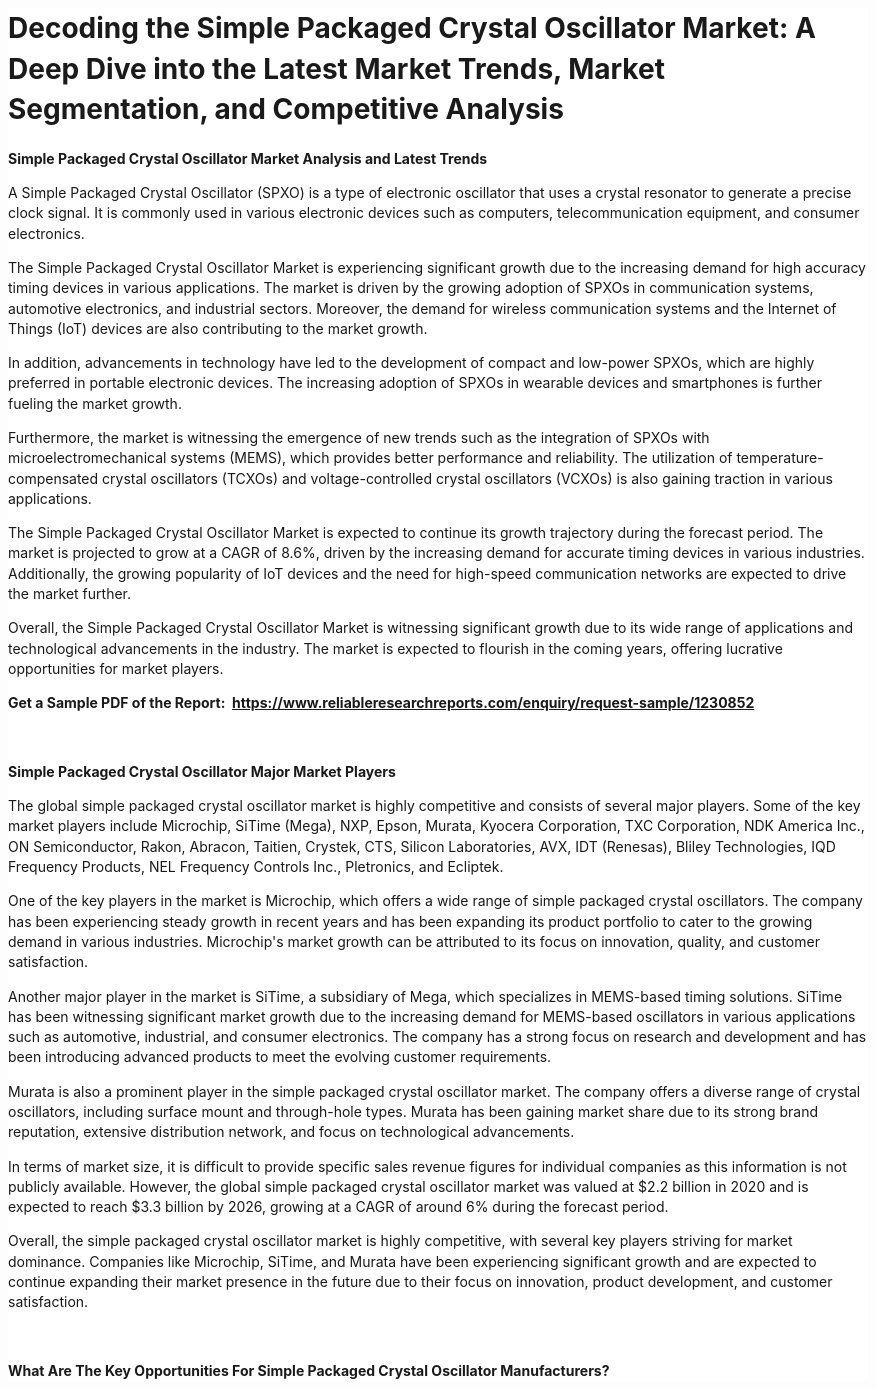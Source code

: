 <p><h1>Decoding the Simple Packaged Crystal Oscillator Market: A Deep Dive into the Latest Market Trends, Market Segmentation, and Competitive Analysis</h1></p><p><strong>Simple Packaged Crystal Oscillator Market Analysis and Latest Trends</strong></p>
<p><p>A Simple Packaged Crystal Oscillator (SPXO) is a type of electronic oscillator that uses a crystal resonator to generate a precise clock signal. It is commonly used in various electronic devices such as computers, telecommunication equipment, and consumer electronics.</p><p>The Simple Packaged Crystal Oscillator Market is experiencing significant growth due to the increasing demand for high accuracy timing devices in various applications. The market is driven by the growing adoption of SPXOs in communication systems, automotive electronics, and industrial sectors. Moreover, the demand for wireless communication systems and the Internet of Things (IoT) devices are also contributing to the market growth.</p><p>In addition, advancements in technology have led to the development of compact and low-power SPXOs, which are highly preferred in portable electronic devices. The increasing adoption of SPXOs in wearable devices and smartphones is further fueling the market growth.</p><p>Furthermore, the market is witnessing the emergence of new trends such as the integration of SPXOs with microelectromechanical systems (MEMS), which provides better performance and reliability. The utilization of temperature-compensated crystal oscillators (TCXOs) and voltage-controlled crystal oscillators (VCXOs) is also gaining traction in various applications.</p><p>The Simple Packaged Crystal Oscillator Market is expected to continue its growth trajectory during the forecast period. The market is projected to grow at a CAGR of 8.6%, driven by the increasing demand for accurate timing devices in various industries. Additionally, the growing popularity of IoT devices and the need for high-speed communication networks are expected to drive the market further.</p><p>Overall, the Simple Packaged Crystal Oscillator Market is witnessing significant growth due to its wide range of applications and technological advancements in the industry. The market is expected to flourish in the coming years, offering lucrative opportunities for market players.</p></p>
<p><strong>Get a Sample PDF of the Report:&nbsp; <a href="https://www.reliableresearchreports.com/enquiry/request-sample/1230852">https://www.reliableresearchreports.com/enquiry/request-sample/1230852</a></strong></p>
<p>&nbsp;</p>
<p><strong>Simple Packaged Crystal Oscillator Major Market Players</strong></p>
<p><p>The global simple packaged crystal oscillator market is highly competitive and consists of several major players. Some of the key market players include Microchip, SiTime (Mega), NXP, Epson, Murata, Kyocera Corporation, TXC Corporation, NDK America Inc., ON Semiconductor, Rakon, Abracon, Taitien, Crystek, CTS, Silicon Laboratories, AVX, IDT (Renesas), Bliley Technologies, IQD Frequency Products, NEL Frequency Controls Inc., Pletronics, and Ecliptek.</p><p>One of the key players in the market is Microchip, which offers a wide range of simple packaged crystal oscillators. The company has been experiencing steady growth in recent years and has been expanding its product portfolio to cater to the growing demand in various industries. Microchip's market growth can be attributed to its focus on innovation, quality, and customer satisfaction.</p><p>Another major player in the market is SiTime, a subsidiary of Mega, which specializes in MEMS-based timing solutions. SiTime has been witnessing significant market growth due to the increasing demand for MEMS-based oscillators in various applications such as automotive, industrial, and consumer electronics. The company has a strong focus on research and development and has been introducing advanced products to meet the evolving customer requirements.</p><p>Murata is also a prominent player in the simple packaged crystal oscillator market. The company offers a diverse range of crystal oscillators, including surface mount and through-hole types. Murata has been gaining market share due to its strong brand reputation, extensive distribution network, and focus on technological advancements.</p><p>In terms of market size, it is difficult to provide specific sales revenue figures for individual companies as this information is not publicly available. However, the global simple packaged crystal oscillator market was valued at $2.2 billion in 2020 and is expected to reach $3.3 billion by 2026, growing at a CAGR of around 6% during the forecast period.</p><p>Overall, the simple packaged crystal oscillator market is highly competitive, with several key players striving for market dominance. Companies like Microchip, SiTime, and Murata have been experiencing significant growth and are expected to continue expanding their market presence in the future due to their focus on innovation, product development, and customer satisfaction.</p></p>
<p>&nbsp;</p>
<p><strong>What Are The Key Opportunities For Simple Packaged Crystal Oscillator Manufacturers?</strong></p>